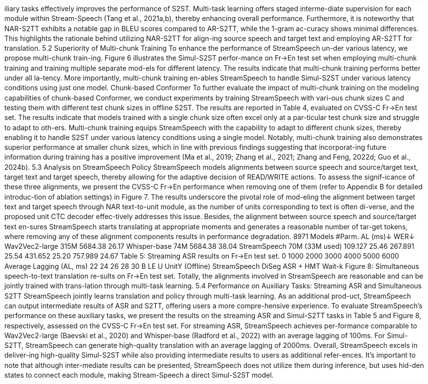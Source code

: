 iliary tasks effectively improves the performance of S2ST. Multi-task learning offers staged interme-diate supervision for each module within Stream-Speech (Tang et al., 2021a,b), thereby enhancing overall performance. Furthermore, it is noteworthy that NAR-S2TT exhibits a notable gap in BLEU scores compared to AR-S2TT, while the 1-gram ac-curacy shows minimal differences. This highlights the rationale behind utilizing NAR-S2TT for align-ing source speech and target text and employing AR-S2TT for translation.
5.2 Superiority of Multi-chunk Training
To enhance the performance of StreamSpeech un-der various latency, we propose multi-chunk train-ing. Figure 6 illustrates the Simul-S2ST perfor-mance on Fr→En test set when employing multi-chunk training and training multiple separate mod-els for different latency. The results indicate that multi-chunk training performs better under all la-tency. More importantly, multi-chunk training en-ables StreamSpeech to handle Simul-S2ST under various latency conditions using just one model.
Chunk-based Conformer To further evaluate the impact of multi-chunk training on the modeling capabilities of chunk-based Conformer, we conduct
experiments by training StreamSpeech with vari-ous chunk sizes C and testing them with different test chunk sizes in offline S2ST. The results are reported in Table 4, evaluated on CVSS-C Fr→En test set. The results indicate that models trained with a single chunk size often excel only at a par-ticular test chunk size and struggle to adapt to oth-ers. Multi-chunk training equips StreamSpeech with the capability to adapt to different chunk sizes, thereby enabling it to handle S2ST under various latency conditions using a single model. Notably, multi-chunk training also demonstrates superior performance at smaller chunk sizes, which in line with previous findings suggesting that incorporat-ing future information during training has a positive improvement (Ma et al., 2019; Zhang et al., 2021; Zhang and Feng, 2022d; Guo et al., 2024b).
5.3 Analysis on StreamSpeech Policy
StreamSpeech models alignments between source speech and source/target text, target text and target speech, thereby allowing for the adaptive decision of READ/WRITE actions. To assess the signif-icance of these three alignments, we present the CVSS-C Fr→En performance when removing one of them (refer to Appendix B for detailed introduc-tion of ablation settings) in Figure 7.
The results underscore the pivotal role of mod-eling the alignment between target text and target speech through NAR text-to-unit module, as the number of units corresponding to text is often di-verse, and the proposed unit CTC decoder effec-tively addresses this issue. Besides, the alignment between source speech and source/target text en-sures StreamSpeech starts translating at appropriate moments and generates a reasonable number of tar-get tokens, where removing any of these alignment components results in performance degradation.
8971
Models #Parm. AL (ms)↓ WER↓ Wav2Vec2-large 315M 5684.38 26.17 Whisper-base 74M 5684.38 38.04
StreamSpeech 70M (33M used)
109.127 25.46 267.891 25.54 431.652 25.20 757.989 24.67
Table 5: Streaming ASR results on Fr→En test set.
0 1000 2000 3000 4000 5000 6000 Average Lagging (AL, ms)
22
24
26
28
30
B LE
U
UnitY (Offline) StreamSpeech DiSeg ASR + HMT Wait-k
Figure 8: Simultaneous speech-to-text translation re-sults on Fr→En test set.
Totally, the alignments involved in StreamSpeech are reasonable and can be jointly trained with trans-lation through multi-task learning.
5.4 Performance on Auxiliary Tasks: Streaming ASR and Simultaneous S2TT
StreamSpeech jointly learns translation and policy through multi-task learning. As an additional prod-uct, StreamSpeech can output intermediate results of ASR and S2TT, offering users a more compre-hensive experience. To evaluate StreamSpeech’s performance on these auxiliary tasks, we present the results on the streaming ASR and Simul-S2TT tasks in Table 5 and Figure 8, respectively, assessed on the CVSS-C Fr→En test set.
For streaming ASR, StreamSpeech achieves per-formance comparable to Wav2Vec2-large (Baevski et al., 2020) and Whisper-base (Radford et al., 2022) with an average lagging of 100ms. For Simul-S2TT, StreamSpeech can generate high-quality translation with an average lagging of 2000ms. Overall, StreamSpeech excels in deliver-ing high-quality Simul-S2ST while also providing intermediate results to users as additional refer-ences. It’s important to note that although inter-mediate results can be presented, StreamSpeech does not utilize them during inference, but uses hid-den states to connect each module, making Stream-Speech a direct Simul-S2ST model.